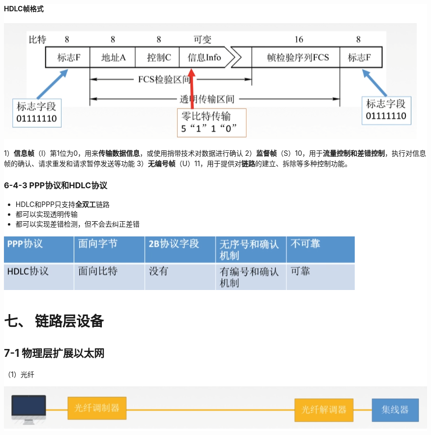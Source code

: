 

#### HDLC帧格式

![image-20200919222128239](pictures/image-20200919222128239.png)

1）**信息帧**（I）第1位为0，用来**传输数据信息**，或使用捎带技术对数据进行确认
2）**监督帧**（S）10，用于**流量控制和差错控制**，执行对信息帧的确认、请求重发和请求暂停发送等功能
3）**无编号帧**（U）11，用于提供对**链路**的建立、拆除等多种控制功能。



### 6-4-3 PPP协议和HDLC协议

* HDLC和PPP只支持**全双工**链路
* 都可以实现透明传输
* 都可以实现差错检测，但不会去纠正差错

![image-20200919222422403](pictures/image-20200919222422403.png)



# 七、 链路层设备



## 7-1 物理层扩展以太网



（1）光纤

![image-20200920143858438](pictures/image-20200920143858438.png)
